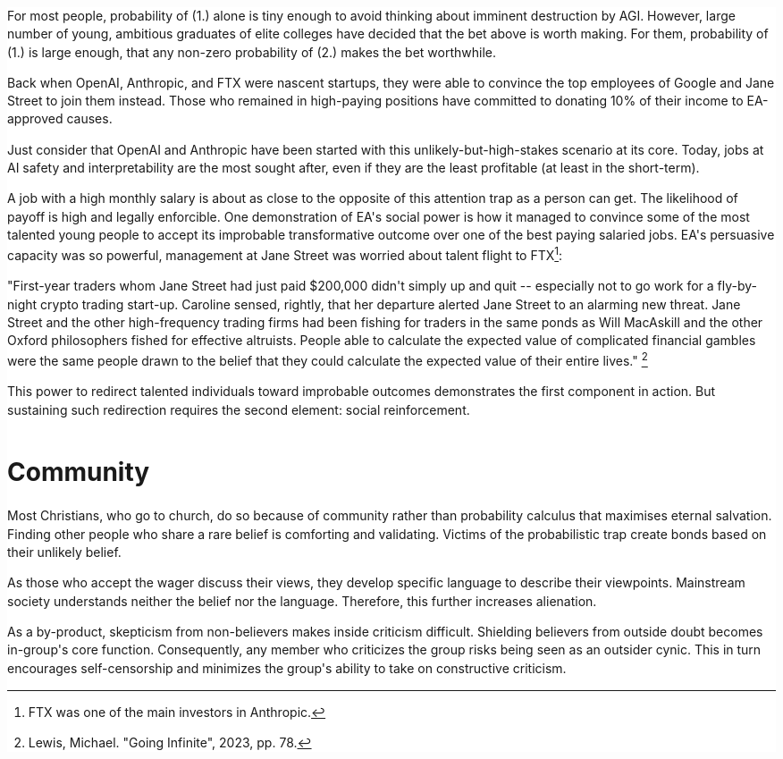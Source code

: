 For most people, probability of (1.) alone is tiny enough to avoid thinking about imminent destruction by AGI.
However, large number of young, ambitious graduates of elite colleges have decided that the bet above is worth making.
For them, probability of (1.) is large enough, that any non-zero probability of (2.) makes the bet worthwhile.

Back when OpenAI, Anthropic, and FTX were nascent startups, they were able to convince the top employees of Google and Jane Street to join them instead.
Those who remained in high-paying positions have committed to donating 10% of their income to EA-approved causes.

Just consider that OpenAI and Anthropic have been started with this unlikely-but-high-stakes scenario at its core.
Today, jobs at AI safety and interpretability are the most sought after, even if they are the least profitable (at least in the short-term).

A job with a high monthly salary is about as close to the opposite of this attention trap as a person can get.
The likelihood of payoff is high and legally enforcible.
One demonstration of EA's social power is how it managed to convince some of the most talented young people to accept its improbable transformative outcome over one of the best paying salaried jobs.
EA's persuasive capacity was so powerful, management at Jane Street was worried about talent flight to FTX[^2]:

"First-year traders whom Jane Street had just paid $200,000 didn't simply up and quit -- especially not to go work for a fly-by-night crypto trading start-up.
Caroline sensed, rightly, that her departure alerted Jane Street to an alarming new threat.
Jane Street and the other high-frequency trading firms had been fishing for traders in the same ponds as Will MacAskill and the other Oxford philosophers fished for effective altruists.
People able to calculate the expected value of complicated financial gambles were the same people drawn to the belief that they could calculate the expected value of their entire lives." [^3]

This power to redirect talented individuals toward improbable outcomes demonstrates the first component in action.
But sustaining such redirection requires the second element: social reinforcement.

# Community

Most Christians, who go to church, do so because of community rather than probability calculus that maximises eternal salvation.
Finding other people who share a rare belief is comforting and validating.
Victims of the probabilistic trap create bonds based on their unlikely belief.

As those who accept the wager discuss their views, they develop specific language to describe their viewpoints.
Mainstream society understands neither the belief nor the language.
Therefore, this further increases alienation.

As a by-product, skepticism from non-believers makes inside criticism difficult.
Shielding believers from outside doubt becomes in-group's core function.
Consequently, any member who criticizes the group risks being seen as an outsider cynic.
This in turn encourages self-censorship and minimizes the group's ability to take on constructive criticism.


[^1]: Measuring _persuasiveness_ of an idealogy is easy, just count its members over time.
[^2]: FTX was one of the main investors in Anthropic.
[^3]: Lewis, Michael. "Going Infinite", 2023, pp. 78.